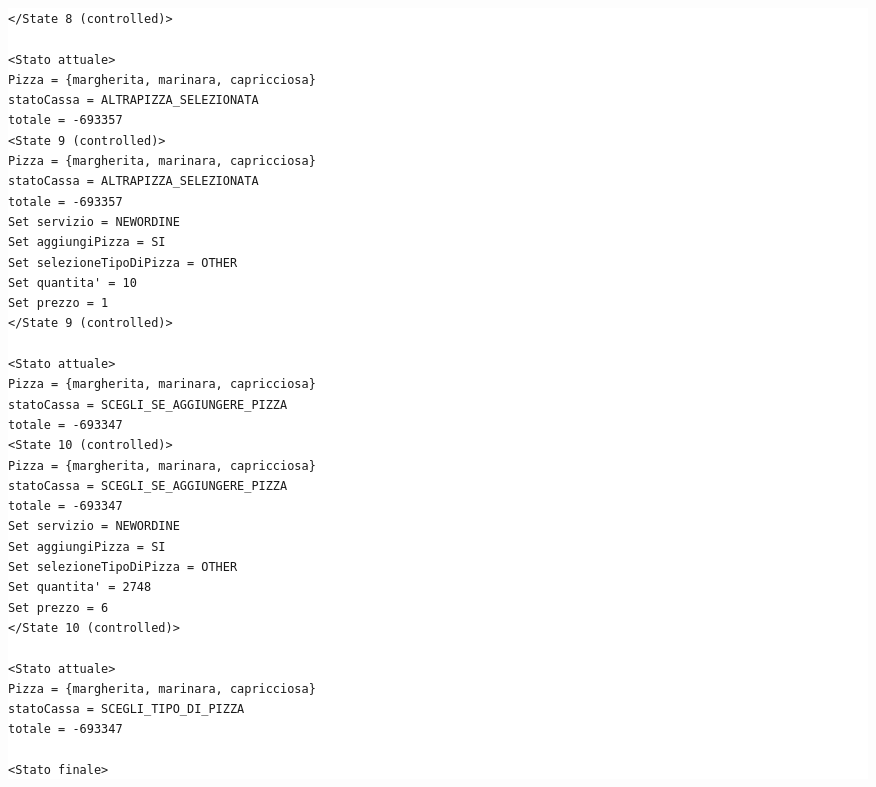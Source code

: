 ```
</State 8 (controlled)>

<Stato attuale>
Pizza = {margherita, marinara, capricciosa}
statoCassa = ALTRAPIZZA_SELEZIONATA
totale = -693357
<State 9 (controlled)>
Pizza = {margherita, marinara, capricciosa}
statoCassa = ALTRAPIZZA_SELEZIONATA
totale = -693357
Set servizio = NEWORDINE
Set aggiungiPizza = SI
Set selezioneTipoDiPizza = OTHER
Set quantita' = 10
Set prezzo = 1
</State 9 (controlled)>

<Stato attuale>
Pizza = {margherita, marinara, capricciosa}
statoCassa = SCEGLI_SE_AGGIUNGERE_PIZZA
totale = -693347
<State 10 (controlled)>
Pizza = {margherita, marinara, capricciosa}
statoCassa = SCEGLI_SE_AGGIUNGERE_PIZZA
totale = -693347
Set servizio = NEWORDINE
Set aggiungiPizza = SI
Set selezioneTipoDiPizza = OTHER
Set quantita' = 2748
Set prezzo = 6
</State 10 (controlled)>

<Stato attuale>
Pizza = {margherita, marinara, capricciosa}
statoCassa = SCEGLI_TIPO_DI_PIZZA
totale = -693347

<Stato finale>
```